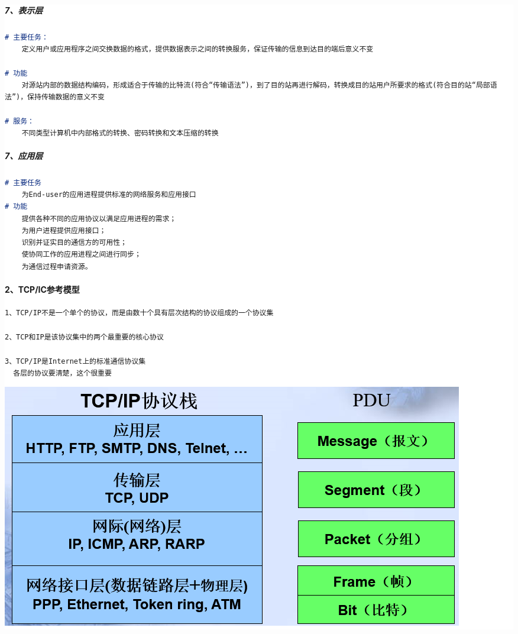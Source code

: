 ##### 7、表示层

```markdown
# 主要任务：
	定义用户或应用程序之间交换数据的格式，提供数据表示之间的转换服务，保证传输的信息到达目的端后意义不变
	
# 功能
	对源站内部的数据结构编码，形成适合于传输的比特流(符合“传输语法”)，到了目的站再进行解码，转换成目的站用户所要求的格式(符合目的站“局部语法”)，保持传输数据的意义不变
	
# 服务：
	不同类型计算机中内部格式的转换、密码转换和文本压缩的转换 
```

##### 7、应用层

```markdown
# 主要任务
	为End-user的应用进程提供标准的网络服务和应用接口
# 功能
	提供各种不同的应用协议以满足应用进程的需求；
	为用户进程提供应用接口；
	识别并证实目的通信方的可用性；
	使协同工作的应用进程之间进行同步；
	为通信过程申请资源。

```



#### 2、TCP/IC参考模型

```markdown
1、TCP/IP不是一个单个的协议，而是由数十个具有层次结构的协议组成的一个协议集

2、TCP和IP是该协议集中的两个最重要的核心协议

3、TCP/IP是Internet上的标准通信协议集
  各层的协议要清楚，这个很重要
```

![image-20210927112611427](%E8%AE%A1%E7%AE%97%E6%9C%BA%E7%BD%91%E7%BB%9C.assets/image-20210927112611427.png)
